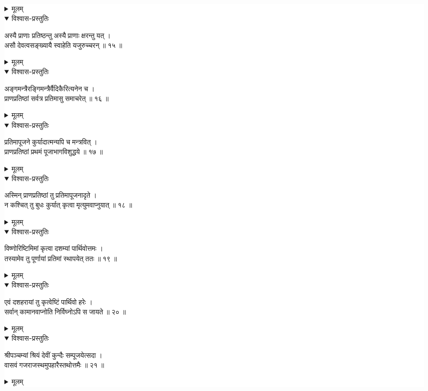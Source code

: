 <details><summary>मूलम्</summary></details>  
  

<details open><summary>विश्वास-प्रस्तुतिः</summary>

अस्यै प्राणाः प्रतिष्ठन्तु अस्यै प्राणाः क्षरन्तु यत् ।  
असौ देवत्वसङ्ख्यायै स्वाहेति यजुरुच्चरन् ॥ १५ ॥
</details>

<details><summary>मूलम्</summary></details>  
  

<details open><summary>विश्वास-प्रस्तुतिः</summary>

अङ्गमन्त्रैरङ्गिमन्त्रैर्वैदिकैरित्यनेन च ।  
प्राणप्रतिष्ठां सर्वत्र प्रतिमासु समाचरेत् ॥ १६ ॥
</details>

<details><summary>मूलम्</summary></details>  
  

<details open><summary>विश्वास-प्रस्तुतिः</summary>

प्रतिमापूजने कुर्यादात्मन्यपि च मन्त्रवित् ।  
प्राणप्रतिष्ठां प्रथमं पूजाभागविशुद्धये ॥ १७ ॥
</details>

<details><summary>मूलम्</summary></details>   
  

<details open><summary>विश्वास-प्रस्तुतिः</summary>

अस्मिन् प्राणप्रतिष्ठां तु प्रतिमापूजनादृते ।  
न कश्चित् तु बुधः कुर्यात् कृत्वा मृत्युमवाप्नुयात् ॥ १८ ॥
</details>

<details><summary>मूलम्</summary></details>  
  

<details open><summary>विश्वास-प्रस्तुतिः</summary>

विष्णोरिष्टिमिमां कृत्वा दशम्यां पार्थिवोत्तमः ।  
तस्यामेव तु पूर्णायां प्रतिमां स्थापयेत् ततः ॥ १९ ॥
</details>

<details><summary>मूलम्</summary></details>  
  

<details open><summary>विश्वास-प्रस्तुतिः</summary>

एवं दशहरायां तु कृत्वेष्टिं पार्थिवो हरेः ।  
सर्वान् कामानवाप्नोति निर्विघ्नोऽपि स जायते ॥ २० ॥
</details>

<details><summary>मूलम्</summary></details>  
  

<details open><summary>विश्वास-प्रस्तुतिः</summary>

श्रीपञ्चम्यां श्रियं देवीं कुन्दैः सम्पूजयेत्सदा ।  
वासवं गजराजस्थमुपहारैस्तथोत्तमैः ॥ २१ ॥
</details>

<details><summary>मूलम्</summary></details>  
  